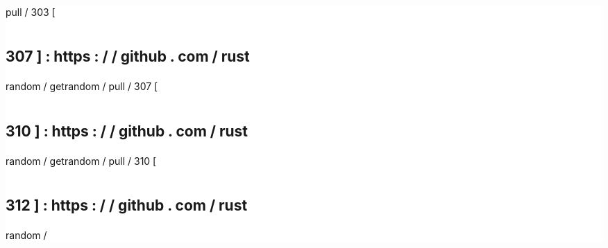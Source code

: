 pull
/
303
[
#
307
]
:
https
:
/
/
github
.
com
/
rust
-
random
/
getrandom
/
pull
/
307
[
#
310
]
:
https
:
/
/
github
.
com
/
rust
-
random
/
getrandom
/
pull
/
310
[
#
312
]
:
https
:
/
/
github
.
com
/
rust
-
random
/